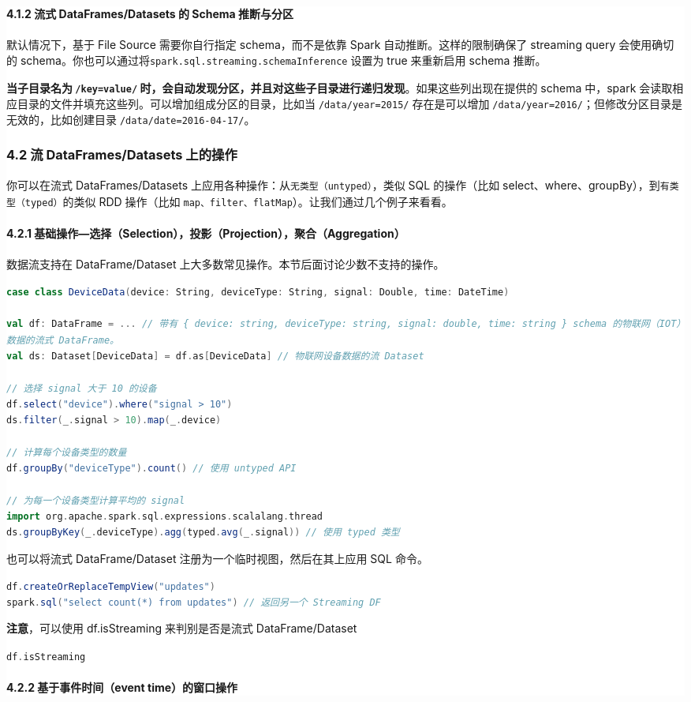 #### 4.1.2 流式 DataFrames/Datasets 的 Schema 推断与分区

默认情况下，基于 File Source 需要你自行指定 schema，而不是依靠 Spark 自动推断。这样的限制确保了 streaming query 会使用确切的 schema。你也可以通过将`spark.sql.streaming.schemaInference` 设置为 true 来重新启用 schema 推断。

**当子目录名为 `/key=value/` 时，会自动发现分区，并且对这些子目录进行递归发现**。如果这些列出现在提供的 schema 中，spark 会读取相应目录的文件并填充这些列。可以增加组成分区的目录，比如当 `/data/year=2015/` 存在是可以增加 `/data/year=2016/`；但修改分区目录是无效的，比如创建目录 `/data/date=2016-04-17/`。



### 4.2 流 DataFrames/Datasets 上的操作

你可以在流式 DataFrames/Datasets 上应用各种操作：从`无类型（untyped）`，类似 SQL 的操作（比如 select、where、groupBy），到`有类型（typed）`的类似 RDD 操作（比如 `map、filter、flatMap`）。让我们通过几个例子来看看。



#### 4.2.1 基础操作—选择（Selection），投影（Projection），聚合（Aggregation）

数据流支持在 DataFrame/Dataset 上大多数常见操作。本节后面讨论少数不支持的操作。

```scala
case class DeviceData(device: String, deviceType: String, signal: Double, time: DateTime)

val df: DataFrame = ... // 带有 { device: string, deviceType: string, signal: double, time: string } schema 的物联网（IOT）数据的流式 DataFrame。
val ds: Dataset[DeviceData] = df.as[DeviceData] // 物联网设备数据的流 Dataset

// 选择 signal 大于 10 的设备
df.select("device").where("signal > 10")
ds.filter(_.signal > 10).map(_.device)

// 计算每个设备类型的数量
df.groupBy("deviceType").count() // 使用 untyped API

// 为每一个设备类型计算平均的 signal
import org.apache.spark.sql.expressions.scalalang.thread
ds.groupByKey(_.deviceType).agg(typed.avg(_.signal)) // 使用 typed 类型
```

也可以将流式 DataFrame/Dataset 注册为一个临时视图，然后在其上应用 SQL 命令。

```scala
df.createOrReplaceTempView("updates")
spark.sql("select count(*) from updates") // 返回另一个 Streaming DF
```

**注意**，可以使用 df.isStreaming 来判别是否是流式 DataFrame/Dataset

```scala
df.isStreaming
```



#### 4.2.2 基于事件时间（event time）的窗口操作
